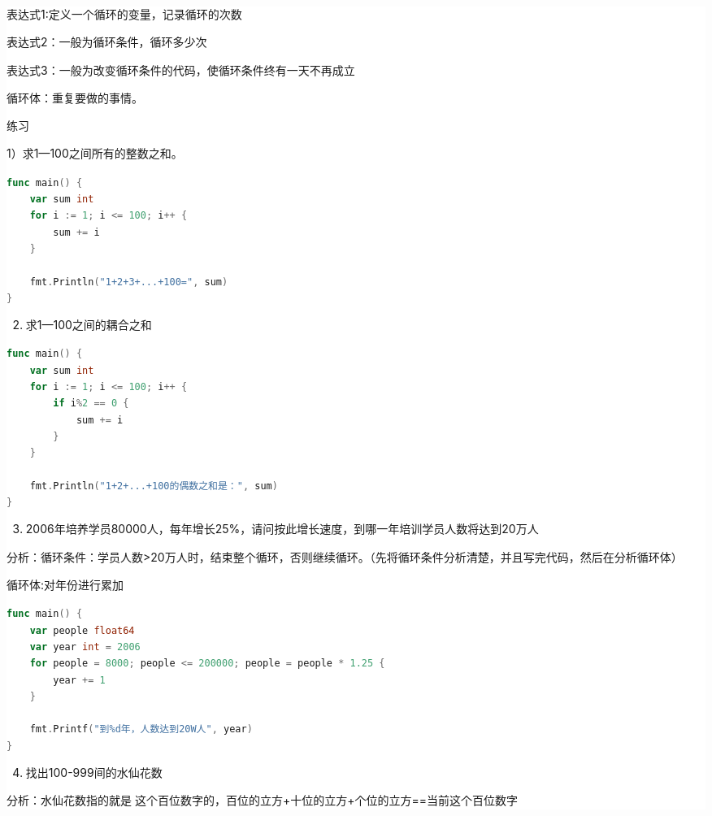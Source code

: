 表达式1:定义一个循环的变量，记录循环的次数

表达式2：一般为循环条件，循环多少次

表达式3：一般为改变循环条件的代码，使循环条件终有一天不再成立

循环体：重复要做的事情。

练习

1）求1—100之间所有的整数之和。

```go
func main() {
	var sum int
	for i := 1; i <= 100; i++ {
		sum += i
	}

	fmt.Println("1+2+3+...+100=", sum)
}
```

2) 求1—100之间的耦合之和

```go
func main() {
	var sum int
	for i := 1; i <= 100; i++ {
		if i%2 == 0 {
			sum += i
		}
	}

	fmt.Println("1+2+...+100的偶数之和是：", sum)
}
```

3) 2006年培养学员80000人，每年增长25%，请问按此增长速度，到哪一年培训学员人数将达到20万人

分析：循环条件：学员人数>20万人时，结束整个循环，否则继续循环。（先将循环条件分析清楚，并且写完代码，然后在分析循环体）

循环体:对年份进行累加

```go
func main() {
	var people float64
	var year int = 2006
	for people = 8000; people <= 200000; people = people * 1.25 {
		year += 1
	}

	fmt.Printf("到%d年，人数达到20W人", year)
}
```

4) 找出100-999间的水仙花数

分析：水仙花数指的就是 这个百位数字的，百位的立方+十位的立方+个位的立方==当前这个百位数字
